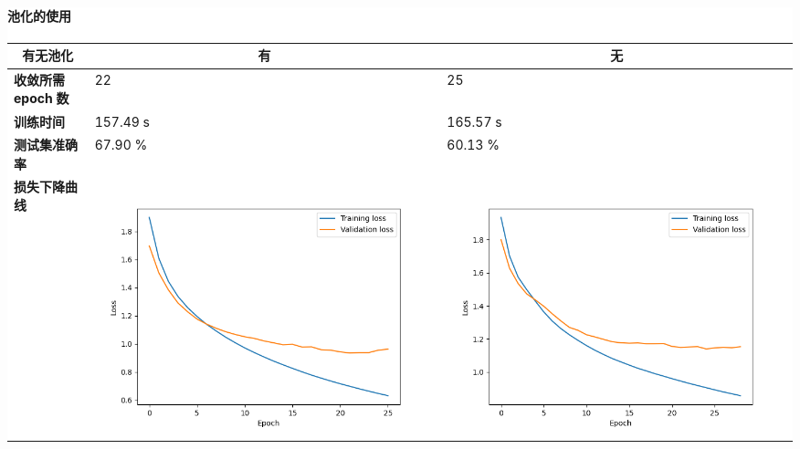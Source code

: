 #### 池化的使用

| 有无池化                    | 有                                                                                                                                                                                                 | 无                                     |
| --------------------------- | -------------------------------------------------------------------------------------------------------------------------------------------------------------------------------------------------- | -------------------------------------- |
| **收敛所需 epoch 数** | 22                                                                                                                                                                                                 | 25                                     |
| **训练时间**          | 157.49 s                                                                                                                                                                                           | 165.57 s                               |
| **测试集准确率**      | 67.90 %                                                                                                                                                                                            | 60.13 %                                |
| **损失下降曲线**      | ![_](assets/CNNClassifierAdam32K.png) | ![_](assets/CNNClassifierAdamNoPool.png) |
